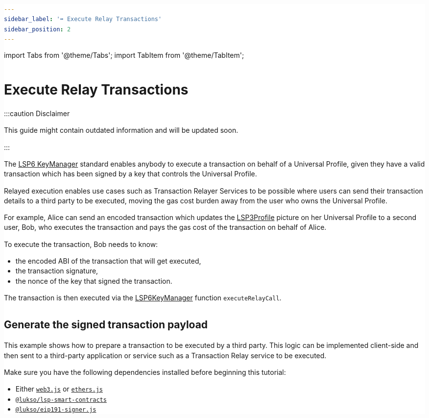 ```yaml
---
sidebar_label: '➡️ Execute Relay Transactions'
sidebar_position: 2
---
```


import Tabs from '@theme/Tabs';
import TabItem from '@theme/TabItem';

# Execute Relay Transactions

:::caution Disclaimer

This guide might contain outdated information and will be updated soon.

:::

The [LSP6 KeyManager](../../../standards/universal-profile/lsp6-key-manager.md) standard enables anybody to execute a transaction on behalf of a Universal Profile, given they have a valid transaction which has been signed by a key that controls the Universal Profile.

Relayed execution enables use cases such as Transaction Relayer Services to be possible where users can send their transaction details to a third party to be executed, moving the gas cost burden away from the user who owns the Universal Profile.

For example, Alice can send an encoded transaction which updates the [LSP3Profile](../../../standards/universal-profile/lsp3-profile-metadata.md) picture on her Universal Profile to a second user, Bob, who executes the transaction and pays the gas cost of the transaction on behalf of Alice.

To execute the transaction, Bob needs to know:

- the encoded ABI of the transaction that will get executed,
- the transaction signature,
- the nonce of the key that signed the transaction.

The transaction is then executed via the [LSP6KeyManager](../../../standards/universal-profile/lsp6-key-manager.md) function `executeRelayCall`.

## Generate the signed transaction payload

This example shows how to prepare a transaction to be executed by a third party. This logic can be implemented client-side and then sent to a third-party application or service such as a Transaction Relay service to be executed.

Make sure you have the following dependencies installed before beginning this tutorial:

- Either [`web3.js`](https://github.com/web3/web3.js) or [`ethers.js`](https://github.com/ethers-io/ethers.js/)
- [`@lukso/lsp-smart-contracts`](https://github.com/lukso-network/lsp-smart-contracts/)
- [`@lukso/eip191-signer.js`](https://github.com/lukso-network/tools-eip191-signer)

<Tabs>
  
  <TabItem value="web3js" label="web3.js">
